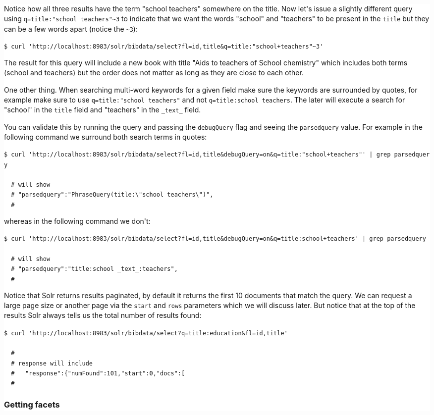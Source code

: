 Notice how all three results have the term "school teachers" somewhere on the title. Now let's issue a slightly different query using `q=title:"school teachers"~3` to indicate that we want the words "school" and "teachers" to be present in the `title` but they can be a few words apart (notice the `~3`):

```
$ curl 'http://localhost:8983/solr/bibdata/select?fl=id,title&q=title:"school+teachers"~3'
```

The result for this query will include a new book with title "Aids to teachers of School chemistry" which includes both terms (school and teachers) but the order does not matter as long as they are close to each other.

One other thing. When searching multi-word keywords for a given field make sure the keywords are surrounded by quotes, for example make sure to use `q=title:"school teachers"` and not `q=title:school teachers`. The later will execute a search for "school" in the `title` field and "teachers" in the `_text_` field.

You can validate this by running the query and passing the `debugQuery` flag and seeing the `parsedquery` value. For example in the following command we surround both search terms in quotes:

```
$ curl 'http://localhost:8983/solr/bibdata/select?fl=id,title&debugQuery=on&q=title:"school+teachers"' | grep parsedquery

  # will show
  # "parsedquery":"PhraseQuery(title:\"school teachers\")",
  #
```

whereas in the following command we don't:

```
$ curl 'http://localhost:8983/solr/bibdata/select?fl=id,title&debugQuery=on&q=title:school+teachers' | grep parsedquery

  # will show
  # "parsedquery":"title:school _text_:teachers",
  #
```


Notice that Solr returns results paginated, by default it returns the first 10 documents that match the query. We can request a large page size or another page via the `start` and `rows` parameters which we will discuss later. But notice that at the top of the results Solr always tells us the total number of results found:

```
$ curl 'http://localhost:8983/solr/bibdata/select?q=title:education&fl=id,title'

  #
  # response will include
  #   "response":{"numFound":101,"start":0,"docs":[
  #
```


### Getting facets
